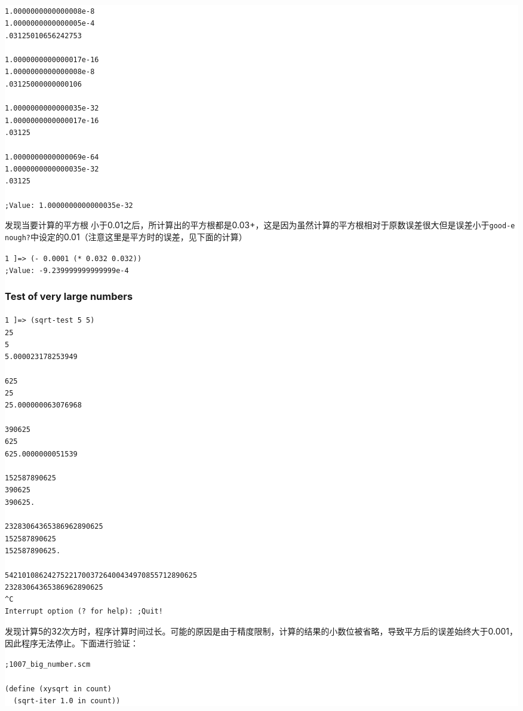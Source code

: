     1.0000000000000008e-8
    1.0000000000000005e-4
    .03125010656242753
    
    1.0000000000000017e-16
    1.0000000000000008e-8
    .03125000000000106
    
    1.0000000000000035e-32
    1.0000000000000017e-16
    .03125
    
    1.0000000000000069e-64
    1.0000000000000035e-32
    .03125
    
    ;Value: 1.0000000000000035e-32

发现当要计算的平方根 小于0.01之后，所计算出的平方根都是0.03+，这是因为虽然计算的平方根相对于原数误差很大但是误差小于`good-enough?`中设定的0.01（注意这里是平方时的误差，见下面的计算）

    1 ]=> (- 0.0001 (* 0.032 0.032))
    ;Value: -9.239999999999999e-4

### Test of very large numbers
    1 ]=> (sqrt-test 5 5)
    25
    5
    5.000023178253949
    
    625
    25
    25.000000063076968
    
    390625
    625
    625.0000000051539
    
    152587890625
    390625
    390625.
    
    23283064365386962890625
    152587890625
    152587890625.
    
    542101086242752217003726400434970855712890625
    23283064365386962890625
    ^C
    Interrupt option (? for help): ;Quit!
 
发现计算5的32次方时，程序计算时间过长。可能的原因是由于精度限制，计算的结果的小数位被省略，导致平方后的误差始终大于0.001，因此程序无法停止。下面进行验证：

    ;1007_big_number.scm

    (define (xysqrt in count)
      (sqrt-iter 1.0 in count))
    